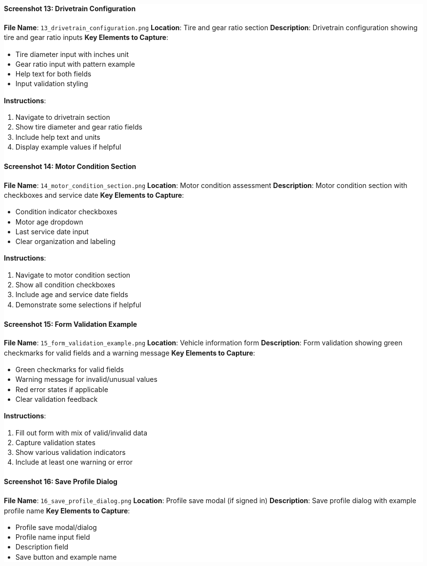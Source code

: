 #### Screenshot 13: Drivetrain Configuration
**File Name**: `13_drivetrain_configuration.png`
**Location**: Tire and gear ratio section
**Description**: Drivetrain configuration showing tire and gear ratio inputs
**Key Elements to Capture**:
- Tire diameter input with inches unit
- Gear ratio input with pattern example
- Help text for both fields
- Input validation styling

**Instructions**:
1. Navigate to drivetrain section
2. Show tire diameter and gear ratio fields
3. Include help text and units
4. Display example values if helpful

#### Screenshot 14: Motor Condition Section
**File Name**: `14_motor_condition_section.png`
**Location**: Motor condition assessment
**Description**: Motor condition section with checkboxes and service date
**Key Elements to Capture**:
- Condition indicator checkboxes
- Motor age dropdown
- Last service date input
- Clear organization and labeling

**Instructions**:
1. Navigate to motor condition section
2. Show all condition checkboxes
3. Include age and service date fields
4. Demonstrate some selections if helpful

#### Screenshot 15: Form Validation Example
**File Name**: `15_form_validation_example.png`
**Location**: Vehicle information form
**Description**: Form validation showing green checkmarks for valid fields and a warning message
**Key Elements to Capture**:
- Green checkmarks for valid fields
- Warning message for invalid/unusual values
- Red error states if applicable
- Clear validation feedback

**Instructions**:
1. Fill out form with mix of valid/invalid data
2. Capture validation states
3. Show various validation indicators
4. Include at least one warning or error

#### Screenshot 16: Save Profile Dialog
**File Name**: `16_save_profile_dialog.png`
**Location**: Profile save modal (if signed in)
**Description**: Save profile dialog with example profile name
**Key Elements to Capture**:
- Profile save modal/dialog
- Profile name input field
- Description field
- Save button and example name
